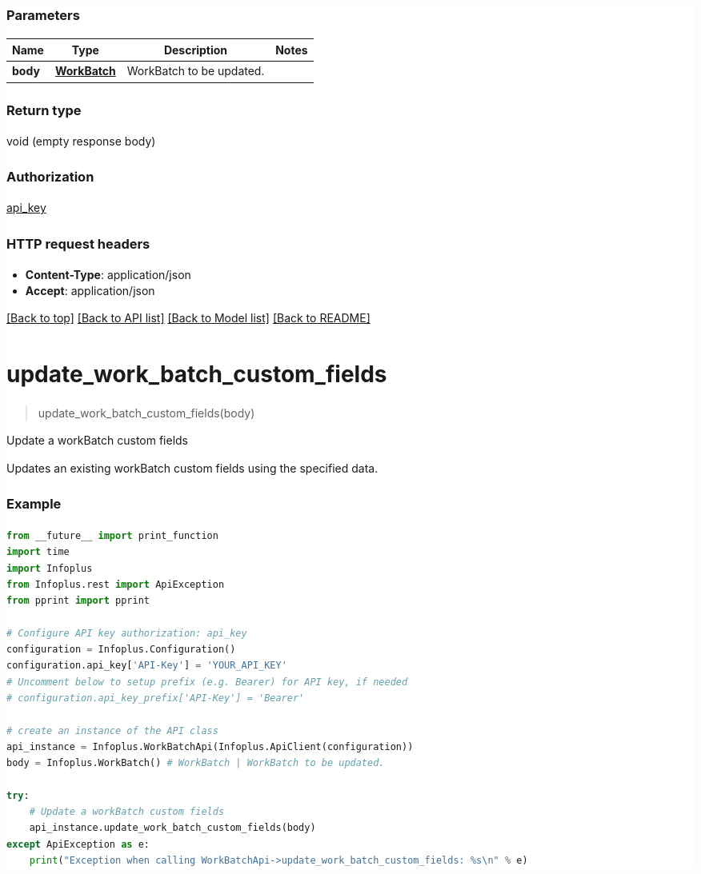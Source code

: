### Parameters

Name | Type | Description  | Notes
------------- | ------------- | ------------- | -------------
 **body** | [**WorkBatch**](WorkBatch.md)| WorkBatch to be updated. | 

### Return type

void (empty response body)

### Authorization

[api_key](../README.md#api_key)

### HTTP request headers

 - **Content-Type**: application/json
 - **Accept**: application/json

[[Back to top]](#) [[Back to API list]](../README.md#documentation-for-api-endpoints) [[Back to Model list]](../README.md#documentation-for-models) [[Back to README]](../README.md)

# **update_work_batch_custom_fields**
> update_work_batch_custom_fields(body)

Update a workBatch custom fields

Updates an existing workBatch custom fields using the specified data.

### Example
```python
from __future__ import print_function
import time
import Infoplus
from Infoplus.rest import ApiException
from pprint import pprint

# Configure API key authorization: api_key
configuration = Infoplus.Configuration()
configuration.api_key['API-Key'] = 'YOUR_API_KEY'
# Uncomment below to setup prefix (e.g. Bearer) for API key, if needed
# configuration.api_key_prefix['API-Key'] = 'Bearer'

# create an instance of the API class
api_instance = Infoplus.WorkBatchApi(Infoplus.ApiClient(configuration))
body = Infoplus.WorkBatch() # WorkBatch | WorkBatch to be updated.

try:
    # Update a workBatch custom fields
    api_instance.update_work_batch_custom_fields(body)
except ApiException as e:
    print("Exception when calling WorkBatchApi->update_work_batch_custom_fields: %s\n" % e)
```
